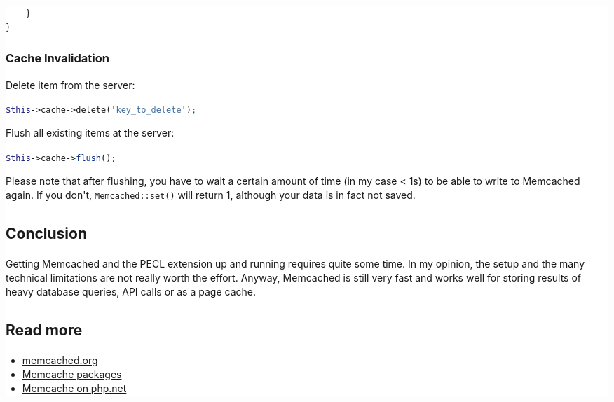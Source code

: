 ```php
    }
}

```

### Cache Invalidation

Delete item from the server:

```php
$this->cache->delete('key_to_delete');
```

Flush all existing items at the server:

```php
$this->cache->flush();
```

Please note that after flushing, you have to wait a certain amount of time (in my case < 1s)
to be able to write to Memcached again. If you don't, `Memcached::set()` will return 1,
although your data is in fact not saved.

## Conclusion

Getting Memcached and the PECL extension up and running requires quite some time.
In my opinion, the setup and the many technical limitations are not really worth the effort.
Anyway, Memcached is still very fast and works well for storing results of heavy database queries, 
API calls or as a page cache.

## Read more

* [memcached.org](http://memcached.org/)
* [Memcache packages](https://packagist.org/?query=memcache)
* [Memcache on php.net](https://www.php.net/manual/en/book.memcache.php)